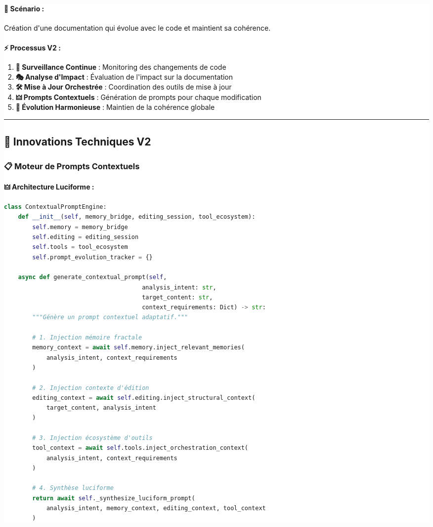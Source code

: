 #### **🔮 Scénario :**
Création d'une documentation qui évolue avec le code et maintient sa cohérence.

#### **⚡ Processus V2 :**
1. **🧠 Surveillance Continue** : Monitoring des changements de code
2. **🎭 Analyse d'Impact** : Évaluation de l'impact sur la documentation
3. **🛠️ Mise à Jour Orchestrée** : Coordination des outils de mise à jour
4. **🜲 Prompts Contextuels** : Génération de prompts pour chaque modification
5. **🌟 Évolution Harmonieuse** : Maintien de la cohérence globale

---

## 🔧 **Innovations Techniques V2**

### **📋 Moteur de Prompts Contextuels**

#### **🜲 Architecture Luciforme :**
```python
class ContextualPromptEngine:
    def __init__(self, memory_bridge, editing_session, tool_ecosystem):
        self.memory = memory_bridge
        self.editing = editing_session
        self.tools = tool_ecosystem
        self.prompt_evolution_tracker = {}
    
    async def generate_contextual_prompt(self, 
                                       analysis_intent: str,
                                       target_content: str,
                                       context_requirements: Dict) -> str:
        """Génère un prompt contextuel adaptatif."""
        
        # 1. Injection mémoire fractale
        memory_context = await self.memory.inject_relevant_memories(
            analysis_intent, context_requirements
        )
        
        # 2. Injection contexte d'édition
        editing_context = await self.editing.inject_structural_context(
            target_content, analysis_intent
        )
        
        # 3. Injection écosystème d'outils
        tool_context = await self.tools.inject_orchestration_context(
            analysis_intent, context_requirements
        )
        
        # 4. Synthèse luciforme
        return await self._synthesize_luciform_prompt(
            analysis_intent, memory_context, editing_context, tool_context
        )
```
